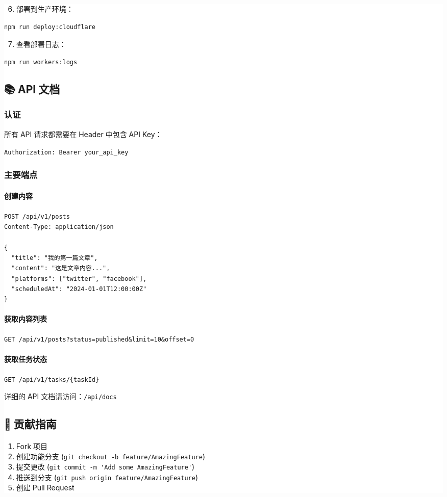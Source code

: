 6. 部署到生产环境：
```bash
npm run deploy:cloudflare
```

7. 查看部署日志：
```bash
npm run workers:logs
```

## 📚 API 文档

### 认证

所有 API 请求都需要在 Header 中包含 API Key：

```
Authorization: Bearer your_api_key
```

### 主要端点

#### 创建内容
```http
POST /api/v1/posts
Content-Type: application/json

{
  "title": "我的第一篇文章",
  "content": "这是文章内容...",
  "platforms": ["twitter", "facebook"],
  "scheduledAt": "2024-01-01T12:00:00Z"
}
```

#### 获取内容列表
```http
GET /api/v1/posts?status=published&limit=10&offset=0
```

#### 获取任务状态
```http
GET /api/v1/tasks/{taskId}
```

详细的 API 文档请访问：`/api/docs`

## 🤝 贡献指南

1. Fork 项目
2. 创建功能分支 (`git checkout -b feature/AmazingFeature`)
3. 提交更改 (`git commit -m 'Add some AmazingFeature'`)
4. 推送到分支 (`git push origin feature/AmazingFeature`)
5. 创建 Pull Request
